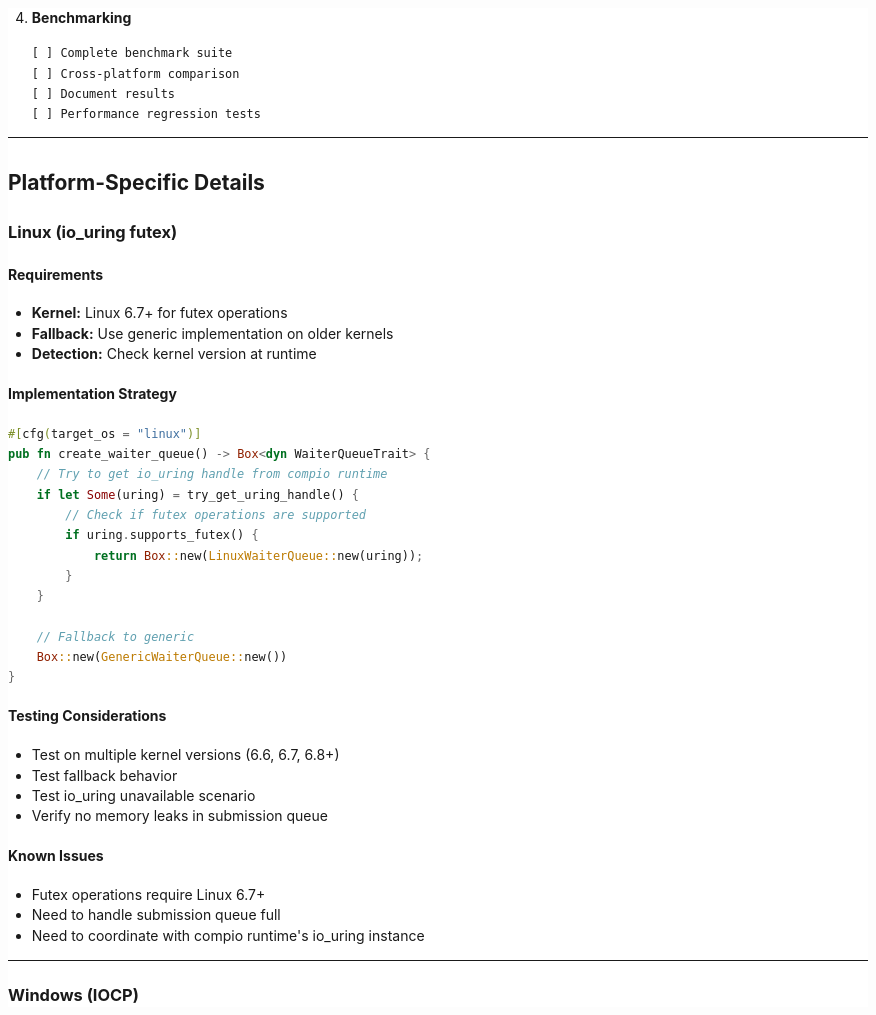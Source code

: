 4. **Benchmarking**
   ```
   [ ] Complete benchmark suite
   [ ] Cross-platform comparison
   [ ] Document results
   [ ] Performance regression tests
   ```

---

## Platform-Specific Details

### Linux (io_uring futex)

#### Requirements

- **Kernel:** Linux 6.7+ for futex operations
- **Fallback:** Use generic implementation on older kernels
- **Detection:** Check kernel version at runtime

#### Implementation Strategy

```rust
#[cfg(target_os = "linux")]
pub fn create_waiter_queue() -> Box<dyn WaiterQueueTrait> {
    // Try to get io_uring handle from compio runtime
    if let Some(uring) = try_get_uring_handle() {
        // Check if futex operations are supported
        if uring.supports_futex() {
            return Box::new(LinuxWaiterQueue::new(uring));
        }
    }
    
    // Fallback to generic
    Box::new(GenericWaiterQueue::new())
}
```

#### Testing Considerations

- Test on multiple kernel versions (6.6, 6.7, 6.8+)
- Test fallback behavior
- Test io_uring unavailable scenario
- Verify no memory leaks in submission queue

#### Known Issues

- Futex operations require Linux 6.7+
- Need to handle submission queue full
- Need to coordinate with compio runtime's io_uring instance

---

### Windows (IOCP)
